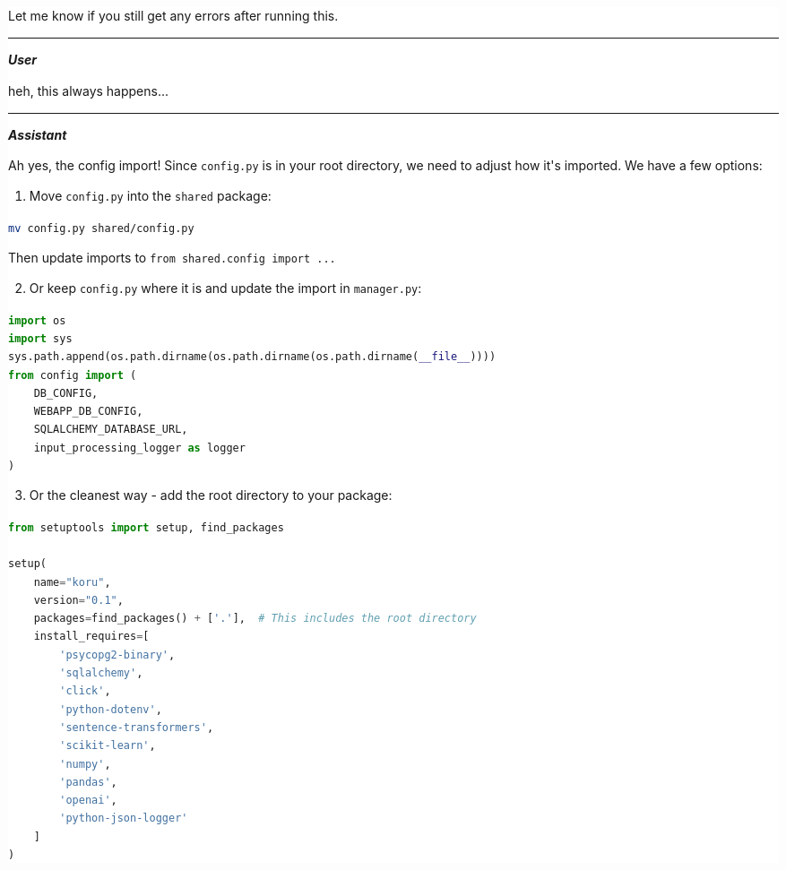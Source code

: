 Let me know if you still get any errors after running this.

---

_**User**_

heh, this always happens... 


---

_**Assistant**_





Ah yes, the config import! Since `config.py` is in your root directory, we need to adjust how it's imported. We have a few options:

1. Move `config.py` into the `shared` package:
```bash
mv config.py shared/config.py
```
Then update imports to `from shared.config import ...`

2. Or keep `config.py` where it is and update the import in `manager.py`:
```python:shared/database/manager.py
import os
import sys
sys.path.append(os.path.dirname(os.path.dirname(os.path.dirname(__file__))))
from config import (
    DB_CONFIG, 
    WEBAPP_DB_CONFIG, 
    SQLALCHEMY_DATABASE_URL,
    input_processing_logger as logger
)
```

3. Or the cleanest way - add the root directory to your package:
```python:setup.py
from setuptools import setup, find_packages

setup(
    name="koru",
    version="0.1",
    packages=find_packages() + ['.'],  # This includes the root directory
    install_requires=[
        'psycopg2-binary',
        'sqlalchemy',
        'click',
        'python-dotenv',
        'sentence-transformers',
        'scikit-learn',
        'numpy',
        'pandas',
        'openai',
        'python-json-logger'
    ]
)
```
